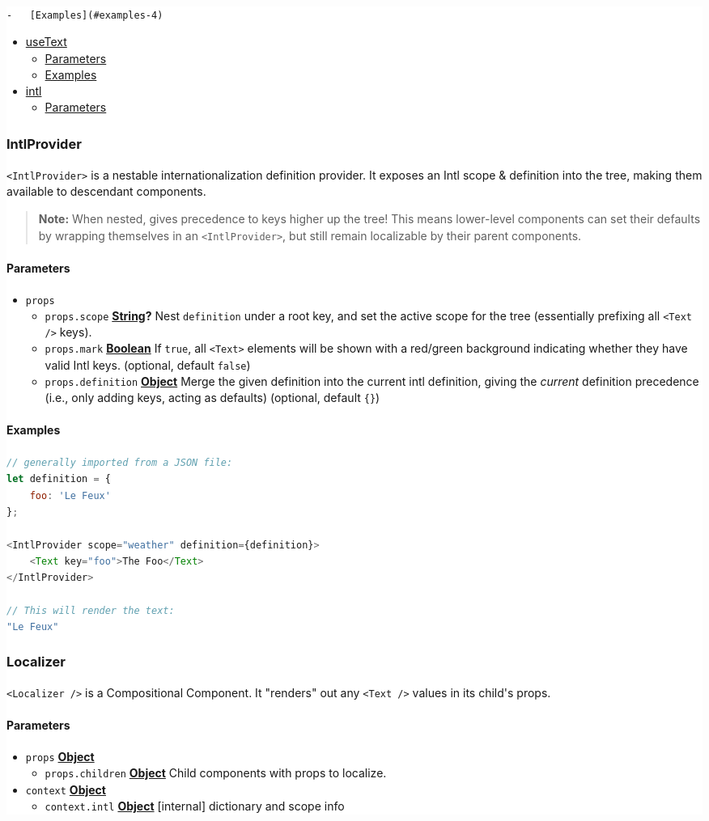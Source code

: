     -   [Examples](#examples-4)
-   [useText](#usetext)
    -   [Parameters](#parameters-5)
    -   [Examples](#examples-5)
-   [intl](#intl)
    -   [Parameters](#parameters-6)

### IntlProvider

`<IntlProvider>` is a nestable internationalization definition provider.
It exposes an Intl scope & definition into the tree,
making them available to descendant components.

> **Note:** When nested, gives precedence to keys higher up the tree!
> This means lower-level components can set their defaults by wrapping themselves
> in an `<IntlProvider>`, but still remain localizable by their parent components.

#### Parameters

-   `props`  
    -   `props.scope` **[String](https://developer.mozilla.org/docs/Web/JavaScript/Reference/Global_Objects/String)?** Nest `definition` under a root key, and set the active scope for the tree (essentially prefixing all `<Text />` keys).
    -   `props.mark` **[Boolean](https://developer.mozilla.org/docs/Web/JavaScript/Reference/Global_Objects/Boolean)** If `true`, all `<Text>` elements will be shown with a red/green background indicating whether they have valid Intl keys. (optional, default `false`)
    -   `props.definition` **[Object](https://developer.mozilla.org/docs/Web/JavaScript/Reference/Global_Objects/Object)** Merge the given definition into the current intl definition, giving the _current_ definition precedence (i.e., only adding keys, acting as defaults) (optional, default `{}`)

#### Examples

```javascript
// generally imported from a JSON file:
let definition = {
	foo: 'Le Feux'
};

<IntlProvider scope="weather" definition={definition}>
	<Text key="foo">The Foo</Text>
</IntlProvider>

// This will render the text:
"Le Feux"
```

### Localizer

`<Localizer />` is a Compositional Component.
It "renders" out any `<Text />` values in its child's props.

#### Parameters

-   `props` **[Object](https://developer.mozilla.org/docs/Web/JavaScript/Reference/Global_Objects/Object)** 
    -   `props.children` **[Object](https://developer.mozilla.org/docs/Web/JavaScript/Reference/Global_Objects/Object)** Child components with props to localize.
-   `context` **[Object](https://developer.mozilla.org/docs/Web/JavaScript/Reference/Global_Objects/Object)** 
    -   `context.intl` **[Object](https://developer.mozilla.org/docs/Web/JavaScript/Reference/Global_Objects/Object)** [internal] dictionary and scope info
